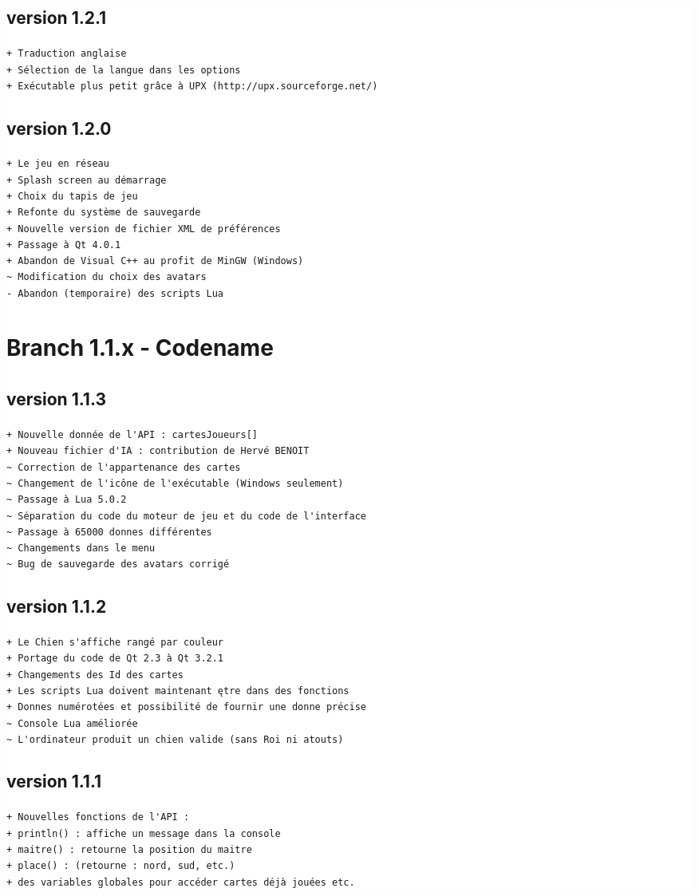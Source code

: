 ## version 1.2.1

    + Traduction anglaise
    + Sélection de la langue dans les options
    + Exécutable plus petit grâce à UPX (http://upx.sourceforge.net/)

## version 1.2.0

    + Le jeu en réseau
    + Splash screen au démarrage
    + Choix du tapis de jeu
    + Refonte du système de sauvegarde
    + Nouvelle version de fichier XML de préférences
    + Passage à Qt 4.0.1
    + Abandon de Visual C++ au profit de MinGW (Windows)
    ~ Modification du choix des avatars
    - Abandon (temporaire) des scripts Lua

# Branch 1.1.x - Codename <Winnie>
    
## version 1.1.3

    + Nouvelle donnée de l'API : cartesJoueurs[]
    + Nouveau fichier d'IA : contribution de Hervé BENOIT
    ~ Correction de l'appartenance des cartes
    ~ Changement de l'icône de l'exécutable (Windows seulement)
    ~ Passage à Lua 5.0.2
    ~ Séparation du code du moteur de jeu et du code de l'interface
    ~ Passage à 65000 donnes différentes
    ~ Changements dans le menu
    ~ Bug de sauvegarde des avatars corrigé

## version 1.1.2

    + Le Chien s'affiche rangé par couleur
    + Portage du code de Qt 2.3 à Qt 3.2.1
    + Changements des Id des cartes
    + Les scripts Lua doivent maintenant ętre dans des fonctions
    + Donnes numérotées et possibilité de fournir une donne précise
    ~ Console Lua améliorée
    ~ L'ordinateur produit un chien valide (sans Roi ni atouts)

## version 1.1.1

    + Nouvelles fonctions de l'API :
    + println() : affiche un message dans la console
    + maitre() : retourne la position du maitre
    + place() : (retourne : nord, sud, etc.)
    + des variables globales pour accéder cartes déjà jouées etc.
